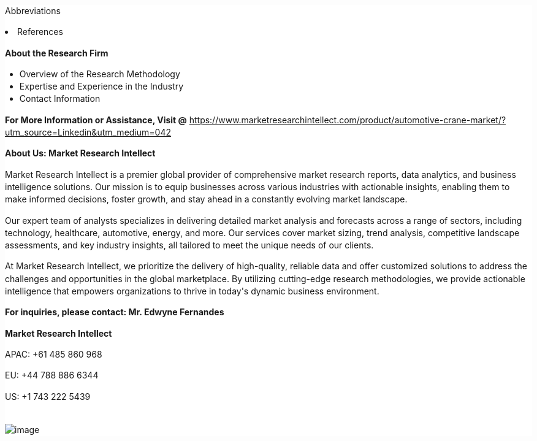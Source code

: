 Abbreviations</li><li>References</li></ul><p><strong>About the Research Firm</strong></p><ul><li>Overview of the Research Methodology</li><li>Expertise and Experience in the Industry</li><li>Contact Information</li></ul></div><div class="article-main__content" data-test-id="publishing-text-block"><p><span class="font-[700]"><strong>For More Information or Assistance, Visit @</strong>&nbsp;<a href="https://www.marketresearchintellect.com/product/automotive-crane-market/?utm_source=Linkedin&utm_medium=042">https://www.marketresearchintellect.com/product/automotive-crane-market/?utm_source=Linkedin&utm_medium=042</a></span></p><p><strong>About Us: Market Research Intellect</strong></p><p>Market Research Intellect is a premier global provider of comprehensive market research reports, data analytics, and business intelligence solutions. Our mission is to equip businesses across various industries with actionable insights, enabling them to make informed decisions, foster growth, and stay ahead in a constantly evolving market landscape.</p><p>Our expert team of analysts specializes in delivering detailed market analysis and forecasts across a range of sectors, including technology, healthcare, automotive, energy, and more. Our services cover market sizing, trend analysis, competitive landscape assessments, and key industry insights, all tailored to meet the unique needs of our clients.</p><p>At Market Research Intellect, we prioritize the delivery of high-quality, reliable data and offer customized solutions to address the challenges and opportunities in the global marketplace. By utilizing cutting-edge research methodologies, we provide actionable intelligence that empowers organizations to thrive in today's dynamic business environment.</p><p><strong>For inquiries, please contact: Mr. Edwyne Fernandes</strong></p><p><strong>Market Research Intellect</strong></p><p>APAC: +61 485 860 968</p><p>EU: +44 788 886 6344</p><p>US: +1 743 222 5439</p></div><div class="article-main__content" data-test-id="publishing-text-block">&nbsp;</div>
![image](https://github.com/user-attachments/assets/77a24040-744b-4cc0-9db4-28b835f5200a)
